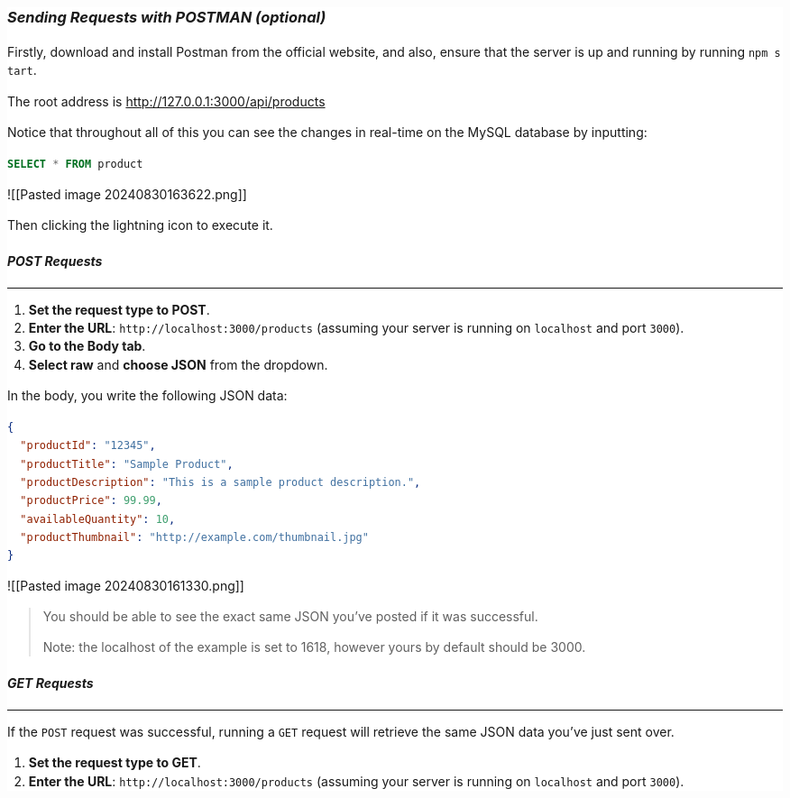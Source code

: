 
### ***Sending Requests with POSTMAN (optional)*** 

Firstly, download and install Postman from the official website, and also, ensure that the server is up and running by running `npm start`.

The root address is http://127.0.0.1:3000/api/products

Notice that throughout all of this you can see the changes in real-time on the MySQL database by inputting:

```SQl
SELECT * FROM product
```

![[Pasted image 20240830163622.png]]

Then clicking the lightning icon to execute it.


#### ***POST Requests*** 
---
1. **Set the request type to POST**.
2. **Enter the URL**: `http://localhost:3000/products` (assuming your server is running on `localhost` and port `3000`).
3. **Go to the Body tab**.
4. **Select raw** and **choose JSON** from the dropdown.

In the body, you write the following JSON data: 

```json
{
  "productId": "12345",
  "productTitle": "Sample Product",
  "productDescription": "This is a sample product description.",
  "productPrice": 99.99,
  "availableQuantity": 10,
  "productThumbnail": "http://example.com/thumbnail.jpg"
}
```

![[Pasted image 20240830161330.png]]
> 
> 	You should be able to see the exact same JSON you’ve posted if it was successful.
> 	
> 	Note: the localhost of the example is set to 1618, however yours by default should be 3000.
> 

#### ***GET Requests*** 
---
If the `POST` request was successful, running a `GET` request will retrieve the same JSON data you’ve just sent over. 

1. **Set the request type to GET**.
2. **Enter the URL**: `http://localhost:3000/products` (assuming your server is running on `localhost` and port `3000`).
